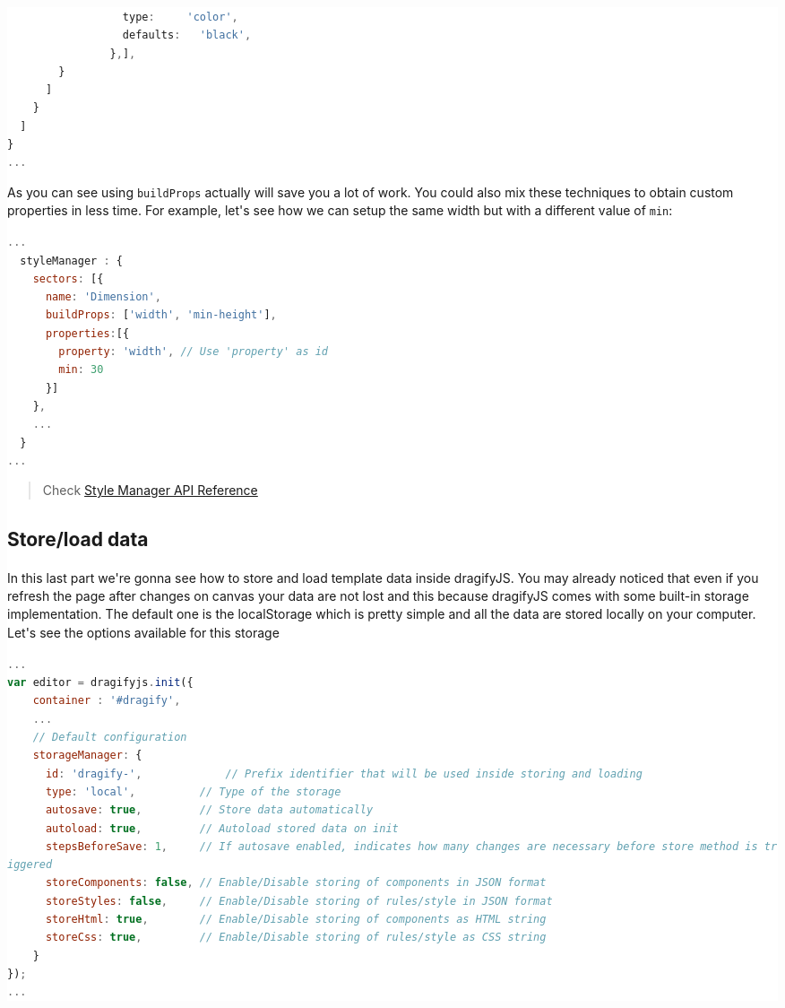 ```js
                  type:     'color',
                  defaults:   'black',
                },],
        }
      ]
    }
  ]
}
...
```

As you can see using `buildProps` actually will save you a lot of work. You could also mix these techniques to obtain custom properties in less time. For example, let's see how we can setup the same width but with a different value of `min`:

```js
...
  styleManager : {
    sectors: [{
      name: 'Dimension',
      buildProps: ['width', 'min-height'],
      properties:[{
        property: 'width', // Use 'property' as id
        min: 30
      }]
    },
    ...
  }
...
```

> Check [Style Manager API Reference]

## Store/load data

In this last part we're gonna see how to store and load template data inside dragifyJS. You may already noticed that even if you refresh the page after changes on canvas your data are not lost and this because dragifyJS comes with some built-in storage implementation.
The default one is the localStorage which is pretty simple and all the data are stored locally on your computer. Let's see the options available for this storage

```js
...
var editor = dragifyjs.init({
    container : '#dragify',
    ...
    // Default configuration
    storageManager: {
      id: 'dragify-',             // Prefix identifier that will be used inside storing and loading
      type: 'local',          // Type of the storage
      autosave: true,         // Store data automatically
      autoload: true,         // Autoload stored data on init
      stepsBeforeSave: 1,     // If autosave enabled, indicates how many changes are necessary before store method is triggered
      storeComponents: false, // Enable/Disable storing of components in JSON format
      storeStyles: false,     // Enable/Disable storing of rules/style in JSON format
      storeHtml: true,        // Enable/Disable storing of components as HTML string
      storeCss: true,         // Enable/Disable storing of rules/style as CSS string
    }
});
...
```


[API Reference]: API-Reference
[Panels API Reference]: API-Panels
[Commands API Reference]: API-Commands
[Components API Reference]: API-Components
[Style Manager API Reference]: API-Style-Manager
[Editor API Reference]: API-Editor
[Storage Manager API Reference]: API-Storage-Manager